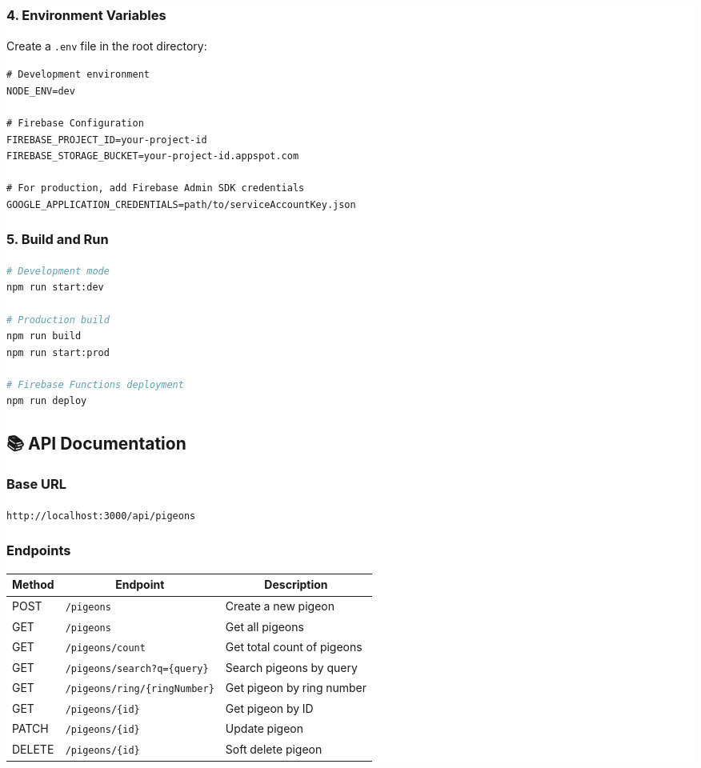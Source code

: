 ### 4. Environment Variables

Create a `.env` file in the root directory:

```env
# Development environment
NODE_ENV=dev

# Firebase Configuration
FIREBASE_PROJECT_ID=your-project-id
FIREBASE_STORAGE_BUCKET=your-project-id.appspot.com

# For production, add Firebase Admin SDK credentials
GOOGLE_APPLICATION_CREDENTIALS=path/to/serviceAccountKey.json
```

### 5. Build and Run

```bash
# Development mode
npm run start:dev

# Production build
npm run build
npm run start:prod

# Firebase Functions deployment
npm run deploy
```

## 📚 API Documentation

### Base URL

```
http://localhost:3000/api/pigeons
```

### Endpoints

| Method | Endpoint                     | Description                |
| ------ | ---------------------------- | -------------------------- |
| POST   | `/pigeons`                   | Create a new pigeon        |
| GET    | `/pigeons`                   | Get all pigeons            |
| GET    | `/pigeons/count`             | Get total count of pigeons |
| GET    | `/pigeons/search?q={query}`  | Search pigeons by query    |
| GET    | `/pigeons/ring/{ringNumber}` | Get pigeon by ring number  |
| GET    | `/pigeons/{id}`              | Get pigeon by ID           |
| PATCH  | `/pigeons/{id}`              | Update pigeon              |
| DELETE | `/pigeons/{id}`              | Soft delete pigeon         |
